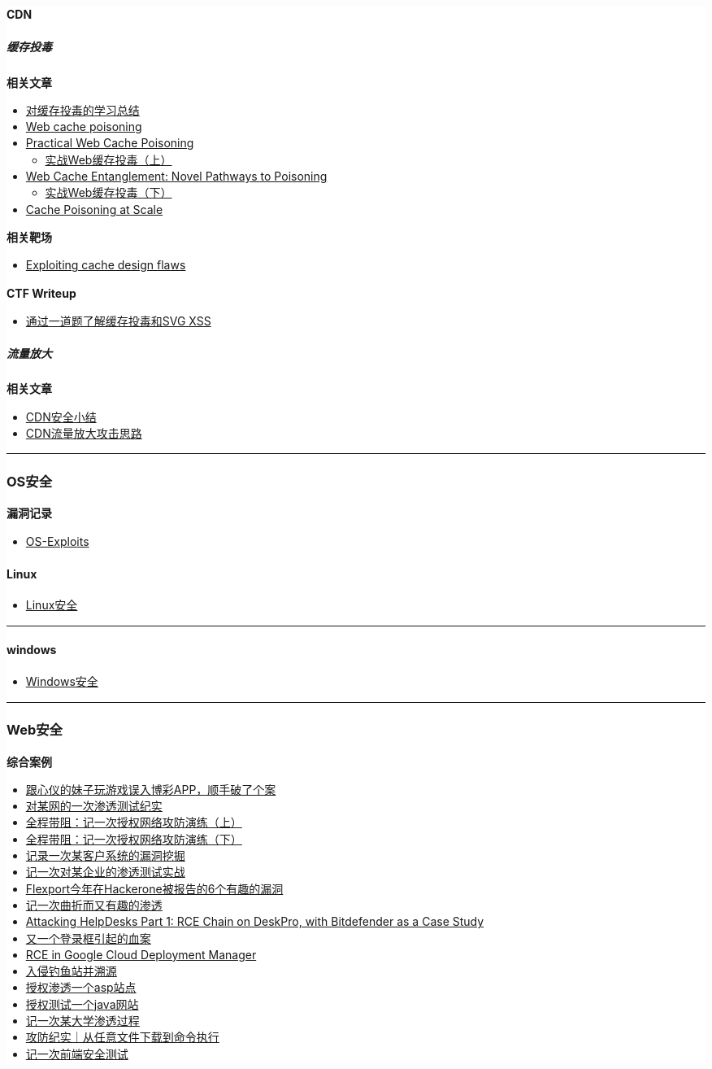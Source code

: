 
#### CDN

##### 缓存投毒

**相关文章**
- [对缓存投毒的学习总结](https://xz.aliyun.com/t/7696)
- [Web cache poisoning](https://portswigger.net/web-security/web-cache-poisoning)
- [Practical Web Cache Poisoning](https://portswigger.net/research/practical-web-cache-poisoning)
    - [实战Web缓存投毒（上）](https://www.anquanke.com/post/id/156356)
- [Web Cache Entanglement: Novel Pathways to Poisoning](https://portswigger.net/research/web-cache-entanglement)
    - [实战Web缓存投毒（下）](https://www.anquanke.com/post/id/156551)
- [Cache Poisoning at Scale](https://youst.in/posts/cache-poisoning-at-scale/)

**相关靶场**
- [Exploiting cache design flaws](https://portswigger.net/web-security/web-cache-poisoning/exploiting-design-flaws)

**CTF Writeup**
- [通过一道题了解缓存投毒和SVG XSS](https://xz.aliyun.com/t/4492)

##### 流量放大

**相关文章**
- [CDN安全小结](https://5alt.me/2017/02/CDN%E7%8E%AF%E8%B7%AF%E6%94%BB%E5%87%BB/)
- [CDN流量放大攻击思路](https://juejin.im/post/6844903571511574536)

---

### OS安全

**漏洞记录**
- [OS-Exploits](./RedTeam/OS安全/OS-Exploits.md)

#### Linux

- [Linux安全](./RedTeam/OS安全/Linux安全.md)

---

#### windows

- [Windows安全](./RedTeam/OS安全/Windows安全.md)

---

### Web安全

**综合案例**
- [跟心仪的妹子玩游戏误入博彩APP，顺手破了个案](https://www.freebuf.com/news/topnews/166142.html)
- [对某网的一次渗透测试纪实](https://xz.aliyun.com/t/4694)
- [全程带阻：记一次授权网络攻防演练（上）](https://www.freebuf.com/vuls/211842.html)
- [全程带阻：记一次授权网络攻防演练（下）](https://www.freebuf.com/vuls/211847.html)
- [记录一次某客户系统的漏洞挖掘](https://www.sqlsec.com/2019/11/vul1.html)
- [记一次对某企业的渗透测试实战](https://gh0st.cn/archives/2018-06-20/1)
- [Flexport今年在Hackerone被报告的6个有趣的漏洞](https://www.freebuf.com/vuls/139171.html)
- [记一次曲折而又有趣的渗透](http://r3start.net/index.php/2020/02/17/611)
- [Attacking HelpDesks Part 1: RCE Chain on DeskPro, with Bitdefender as a Case Study](https://blog.redforce.io/attacking-helpdesks-part-1-rce-chain-on-deskpro-with-bitdefender-as-case-study/)
- [又一个登录框引起的血案](https://www.freebuf.com/articles/web/178687.html)
- [RCE in Google Cloud Deployment Manager](https://www.ezequiel.tech/2020/05/rce-in-cloud-dm.html)
- [入侵钓鱼站并溯源](https://drivertom.blogspot.com/2019/03/blog-post_16.html)
- [授权渗透一个asp站点](https://www.t00ls.net/viewthread.php?tid=58393)
- [授权测试一个java网站](https://www.t00ls.net/articles-59170.html)
- [记一次某大学渗透过程](https://xz.aliyun.com/t/10657)
- [攻防纪实｜从任意文件下载到命令执行](https://mp.weixin.qq.com/s/T7oZrWBaDSEjhPt7NBOt8w)
- [记一次前端安全测试](https://xz.aliyun.com/t/10801)
